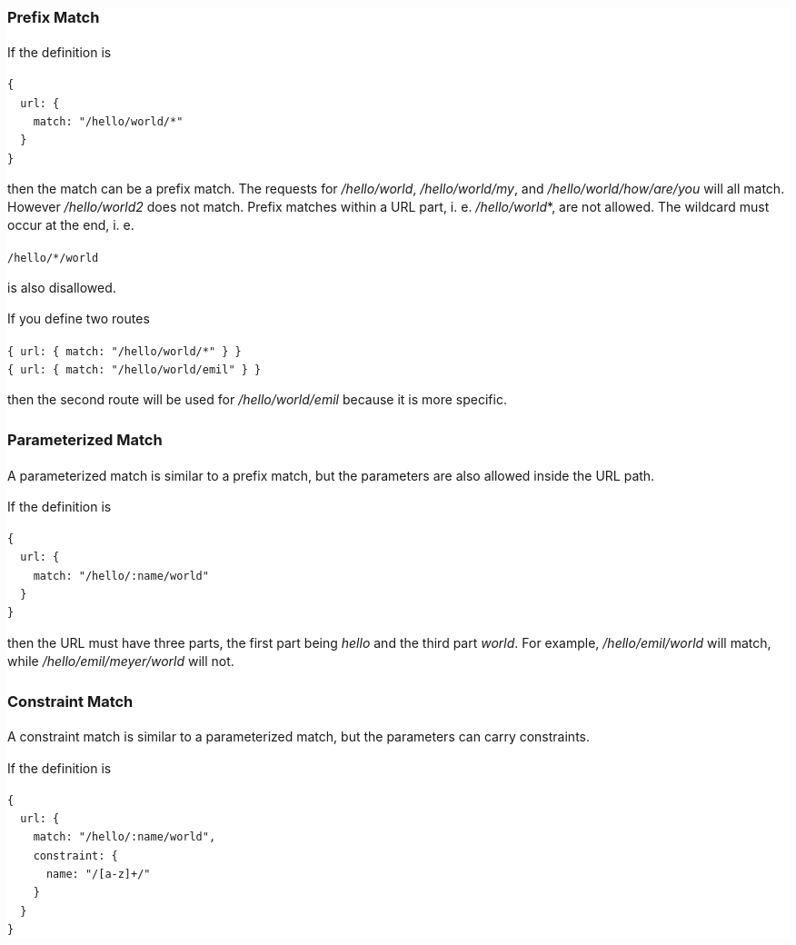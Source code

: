 ### Prefix Match

If the definition is

    { 
      url: { 
        match: "/hello/world/*" 
      } 
    }

then the match can be a prefix match. The requests for */hello/world*,
*/hello/world/my*, and */hello/world/how/are/you* will all match. However
*/hello/world2* does not match. Prefix matches within a URL part,
i. e. */hello/world**, are not allowed. The wildcard must occur at the end,
i. e.

    /hello/*/world 

is also disallowed.

If you define two routes

    { url: { match: "/hello/world/*" } }
    { url: { match: "/hello/world/emil" } }

then the second route will be used for */hello/world/emil* because it is more
specific.

### Parameterized Match

A parameterized match is similar to a prefix match, but the parameters are also
allowed inside the URL path.

If the definition is

    { 
      url: { 
        match: "/hello/:name/world" 
      } 
    }

then the URL must have three parts, the first part being *hello* and the third
part *world*. For example, */hello/emil/world* will match, while
*/hello/emil/meyer/world* will not.

### Constraint Match

A constraint match is similar to a parameterized match, but the parameters can
carry constraints.

If the definition is

    { 
      url: { 
        match: "/hello/:name/world", 
        constraint: { 
          name: "/[a-z]+/" 
        } 
      }
    }
